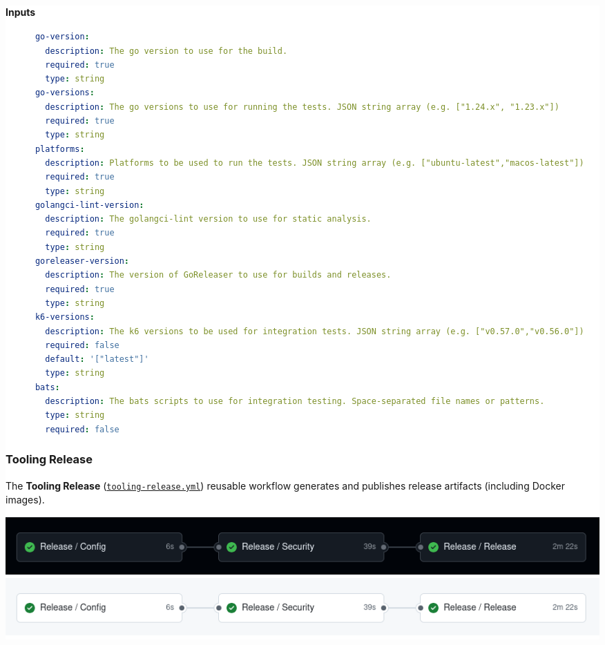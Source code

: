 **Inputs**

```yaml file=../../.github/workflows/tooling-validate.yml region=inputs
      go-version:
        description: The go version to use for the build.
        required: true
        type: string
      go-versions:
        description: The go versions to use for running the tests. JSON string array (e.g. ["1.24.x", "1.23.x"])
        required: true
        type: string
      platforms:
        description: Platforms to be used to run the tests. JSON string array (e.g. ["ubuntu-latest","macos-latest"])
        required: true
        type: string
      golangci-lint-version:
        description: The golangci-lint version to use for static analysis.
        required: true
        type: string
      goreleaser-version:
        description: The version of GoReleaser to use for builds and releases.
        required: true
        type: string
      k6-versions:
        description: The k6 versions to be used for integration tests. JSON string array (e.g. ["v0.57.0","v0.56.0"])
        required: false
        default: '["latest"]'
        type: string
      bats:
        description: The bats scripts to use for integration testing. Space-separated file names or patterns.
        type: string
        required: false
```

### Tooling Release

The **Tooling Release** ([`tooling-release.yml`](../../.github/workflows/tooling-release.yml)) reusable workflow generates and publishes release artifacts (including Docker images).

![tooling-release-dark](tooling-release-dark.png#gh-dark-mode-only)
![tooling-release-light](tooling-release-light.png#gh-light-mode-only)
